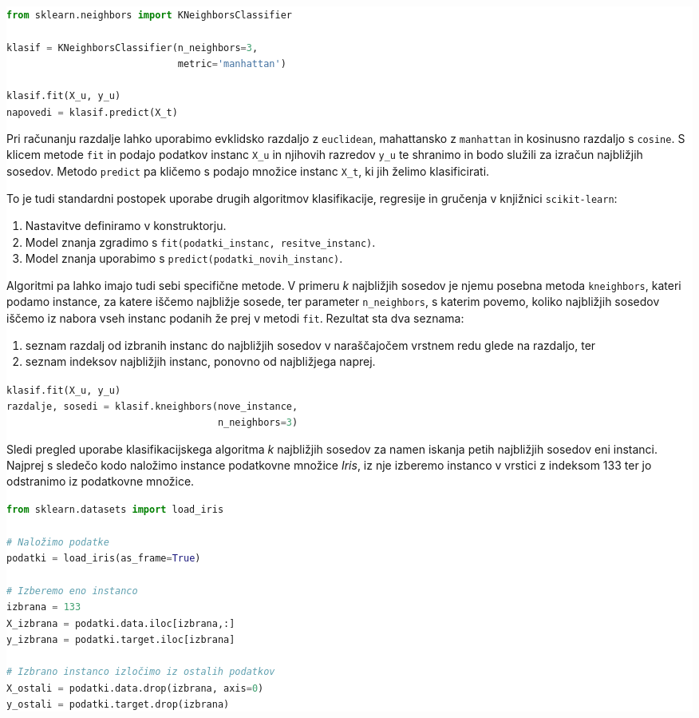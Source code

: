 ```py
from sklearn.neighbors import KNeighborsClassifier

klasif = KNeighborsClassifier(n_neighbors=3,
                              metric='manhattan')

klasif.fit(X_u, y_u)
napovedi = klasif.predict(X_t)
```

Pri računanju razdalje lahko uporabimo evklidsko razdaljo z `euclidean`, mahattansko z `manhattan` in kosinusno razdaljo s `cosine`. S klicem metode `fit` in podajo podatkov instanc `X_u` in njihovih razredov `y_u` te shranimo in bodo služili za izračun najbližjih sosedov. Metodo `predict` pa kličemo s podajo množice instanc `X_t`, ki jih želimo klasificirati.

To je tudi standardni postopek uporabe drugih algoritmov klasifikacije, regresije in gručenja v knjižnici `scikit-learn`:

1. Nastavitve definiramo v konstruktorju.
2. Model znanja zgradimo s `fit(podatki_instanc, resitve_instanc)`.
3. Model znanja uporabimo s `predict(podatki_novih_instanc)`.

Algoritmi pa lahko imajo tudi sebi specifične metode. V primeru _k_ najbližjih sosedov je njemu posebna metoda `kneighbors`, kateri podamo instance, za katere iščemo najbližje sosede, ter parameter `n_neighbors`, s katerim povemo, koliko najbližjih sosedov iščemo iz nabora vseh instanc podanih že prej v metodi `fit`. Rezultat sta dva seznama: 

1. seznam razdalj od izbranih instanc do najbližjih sosedov v naraščajočem vrstnem redu glede na razdaljo, ter
2. seznam indeksov najbližjih instanc, ponovno od najbližjega naprej.

```py
klasif.fit(X_u, y_u)
razdalje, sosedi = klasif.kneighbors(nove_instance,
                                     n_neighbors=3)
```

Sledi pregled uporabe klasifikacijskega algoritma _k_ najbližjih sosedov za namen iskanja petih najbližjih sosedov eni instanci. Najprej s sledečo kodo naložimo instance podatkovne množice _Iris_, iz nje izberemo instanco v vrstici z indeksom 133 ter jo odstranimo iz podatkovne množice.

```py
from sklearn.datasets import load_iris

# Naložimo podatke
podatki = load_iris(as_frame=True)

# Izberemo eno instanco
izbrana = 133
X_izbrana = podatki.data.iloc[izbrana,:]
y_izbrana = podatki.target.iloc[izbrana]

# Izbrano instanco izločimo iz ostalih podatkov
X_ostali = podatki.data.drop(izbrana, axis=0)
y_ostali = podatki.target.drop(izbrana)
```


[^1]: Aggarwal, C.C., Hinneburg, A. and Keim, D.A., 2001, January. On the surprising behavior of distance metrics in high dimensional space. In International conference on database theory (pp. 420-434). Springer, Berlin, Heidelberg.
[^2]: Aha, D.W., Kibler, D. and Albert, M.K., 1991. Instance-based learning algorithms. Machine learning, 6(1), pp.37-66.
[^3]: Goldberger, J., Hinton, G.E., Roweis, S. and Salakhutdinov, R.R., 2004. Neighbourhood components analysis. Advances in neural information processing systems, 17.